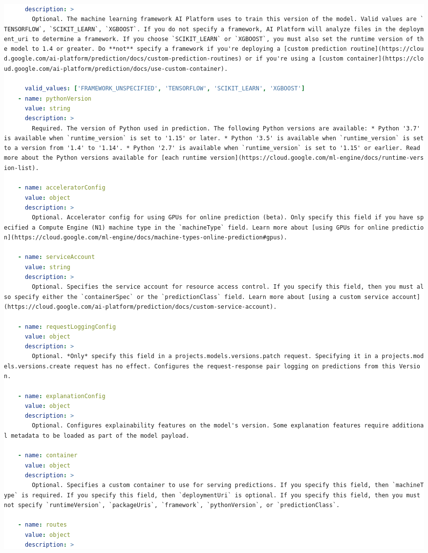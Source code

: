 ```yaml
      description: >
        Optional. The machine learning framework AI Platform uses to train this version of the model. Valid values are `TENSORFLOW`, `SCIKIT_LEARN`, `XGBOOST`. If you do not specify a framework, AI Platform will analyze files in the deployment_uri to determine a framework. If you choose `SCIKIT_LEARN` or `XGBOOST`, you must also set the runtime version of the model to 1.4 or greater. Do **not** specify a framework if you're deploying a [custom prediction routine](https://cloud.google.com/ai-platform/prediction/docs/custom-prediction-routines) or if you're using a [custom container](https://cloud.google.com/ai-platform/prediction/docs/use-custom-container).
        
      valid_values: ['FRAMEWORK_UNSPECIFIED', 'TENSORFLOW', 'SCIKIT_LEARN', 'XGBOOST']
    - name: pythonVersion
      value: string
      description: >
        Required. The version of Python used in prediction. The following Python versions are available: * Python '3.7' is available when `runtime_version` is set to '1.15' or later. * Python '3.5' is available when `runtime_version` is set to a version from '1.4' to '1.14'. * Python '2.7' is available when `runtime_version` is set to '1.15' or earlier. Read more about the Python versions available for [each runtime version](https://cloud.google.com/ml-engine/docs/runtime-version-list).
        
    - name: acceleratorConfig
      value: object
      description: >
        Optional. Accelerator config for using GPUs for online prediction (beta). Only specify this field if you have specified a Compute Engine (N1) machine type in the `machineType` field. Learn more about [using GPUs for online prediction](https://cloud.google.com/ml-engine/docs/machine-types-online-prediction#gpus).
        
    - name: serviceAccount
      value: string
      description: >
        Optional. Specifies the service account for resource access control. If you specify this field, then you must also specify either the `containerSpec` or the `predictionClass` field. Learn more about [using a custom service account](https://cloud.google.com/ai-platform/prediction/docs/custom-service-account).
        
    - name: requestLoggingConfig
      value: object
      description: >
        Optional. *Only* specify this field in a projects.models.versions.patch request. Specifying it in a projects.models.versions.create request has no effect. Configures the request-response pair logging on predictions from this Version.
        
    - name: explanationConfig
      value: object
      description: >
        Optional. Configures explainability features on the model's version. Some explanation features require additional metadata to be loaded as part of the model payload.
        
    - name: container
      value: object
      description: >
        Optional. Specifies a custom container to use for serving predictions. If you specify this field, then `machineType` is required. If you specify this field, then `deploymentUri` is optional. If you specify this field, then you must not specify `runtimeVersion`, `packageUris`, `framework`, `pythonVersion`, or `predictionClass`.
        
    - name: routes
      value: object
      description: >
```